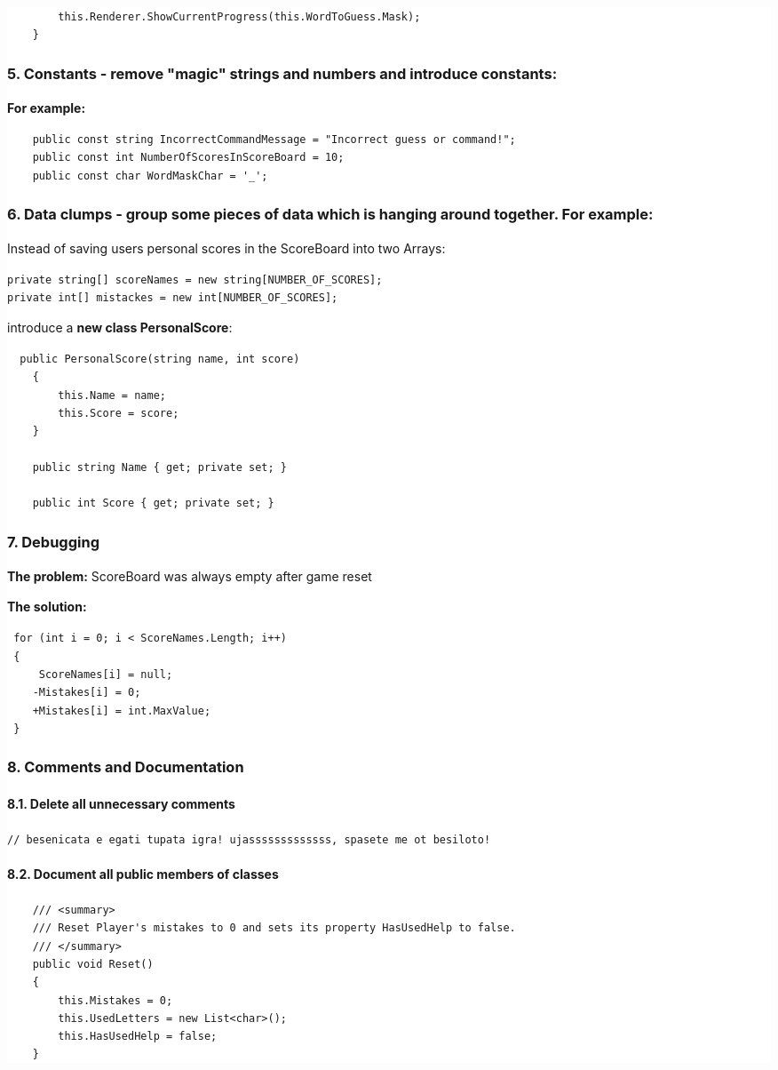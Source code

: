             this.Renderer.ShowCurrentProgress(this.WordToGuess.Mask);
        }


### 5. Constants - remove "magic" strings and numbers and introduce constants:
**For example:**

		public const string IncorrectCommandMessage = "Incorrect guess or command!"; 
        public const int NumberOfScoresInScoreBoard = 10;
        public const char WordMaskChar = '_';

### 6. Data clumps - group some pieces of data which is hanging around together. For example:
Instead of saving users personal scores in the ScoreBoard into two Arrays:

    private string[] scoreNames = new string[NUMBER_OF_SCORES];
    private int[] mistackes = new int[NUMBER_OF_SCORES];

introduce a **new class PersonalScore**: 

      public PersonalScore(string name, int score)
        {
            this.Name = name;
            this.Score = score;
        }

        public string Name { get; private set; }

        public int Score { get; private set; }

### 7. Debugging

**The problem:** ScoreBoard was always empty after game reset

**The solution:**

     for (int i = 0; i < ScoreNames.Length; i++)
     {
	     ScoreNames[i] = null;
	    -Mistakes[i] = 0;
	    +Mistakes[i] = int.MaxValue;
     }

### 8. Comments and Documentation
#### 8.1. Delete all unnecessary comments

    // besenicata e egati tupata igra! ujasssssssssssss, spasete me ot besiloto!

#### 8.2. Document all public members of classes

        /// <summary>
        /// Reset Player's mistakes to 0 and sets its property HasUsedHelp to false.
        /// </summary>
        public void Reset()
        {
            this.Mistakes = 0;
            this.UsedLetters = new List<char>();
            this.HasUsedHelp = false;
        }
